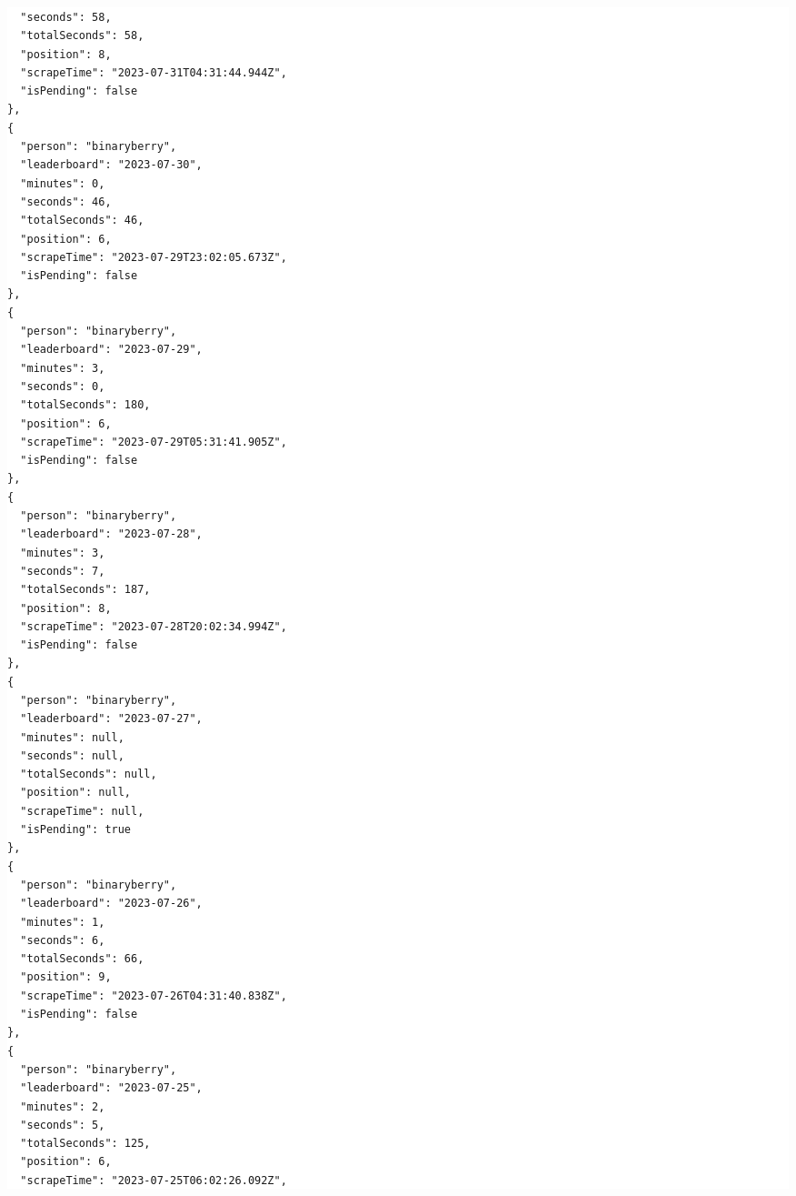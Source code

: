       "seconds": 58,
      "totalSeconds": 58,
      "position": 8,
      "scrapeTime": "2023-07-31T04:31:44.944Z",
      "isPending": false
    },
    {
      "person": "binaryberry",
      "leaderboard": "2023-07-30",
      "minutes": 0,
      "seconds": 46,
      "totalSeconds": 46,
      "position": 6,
      "scrapeTime": "2023-07-29T23:02:05.673Z",
      "isPending": false
    },
    {
      "person": "binaryberry",
      "leaderboard": "2023-07-29",
      "minutes": 3,
      "seconds": 0,
      "totalSeconds": 180,
      "position": 6,
      "scrapeTime": "2023-07-29T05:31:41.905Z",
      "isPending": false
    },
    {
      "person": "binaryberry",
      "leaderboard": "2023-07-28",
      "minutes": 3,
      "seconds": 7,
      "totalSeconds": 187,
      "position": 8,
      "scrapeTime": "2023-07-28T20:02:34.994Z",
      "isPending": false
    },
    {
      "person": "binaryberry",
      "leaderboard": "2023-07-27",
      "minutes": null,
      "seconds": null,
      "totalSeconds": null,
      "position": null,
      "scrapeTime": null,
      "isPending": true
    },
    {
      "person": "binaryberry",
      "leaderboard": "2023-07-26",
      "minutes": 1,
      "seconds": 6,
      "totalSeconds": 66,
      "position": 9,
      "scrapeTime": "2023-07-26T04:31:40.838Z",
      "isPending": false
    },
    {
      "person": "binaryberry",
      "leaderboard": "2023-07-25",
      "minutes": 2,
      "seconds": 5,
      "totalSeconds": 125,
      "position": 6,
      "scrapeTime": "2023-07-25T06:02:26.092Z",